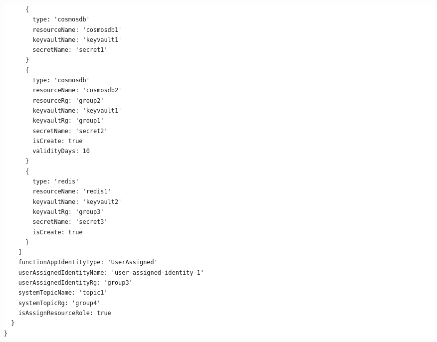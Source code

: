 ```bicep
      {
        type: 'cosmosdb'
        resourceName: 'cosmosdb1'
        keyvaultName: 'keyvault1'
        secretName: 'secret1'
      }
      {
        type: 'cosmosdb'
        resourceName: 'cosmosdb2'
        resourceRg: 'group2'
        keyvaultName: 'keyvault1'
        keyvaultRg: 'group1'
        secretName: 'secret2'
        isCreate: true
        validityDays: 10
      }
      {
        type: 'redis'
        resourceName: 'redis1'
        keyvaultName: 'keyvault2'
        keyvaultRg: 'group3'
        secretName: 'secret3'
        isCreate: true
      }
    ]
    functionAppIdentityType: 'UserAssigned'
    userAssignedIdentityName: 'user-assigned-identity-1'
    userAssignedIdentityRg: 'group3'
    systemTopicName: 'topic1'
    systemTopicRg: 'group4'
    isAssignResourceRole: true
  }
}
```